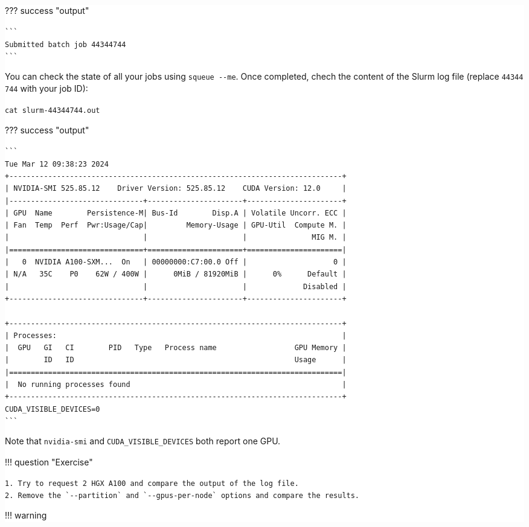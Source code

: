 ??? success "output"

    ```
    Submitted batch job 44344744
    ```

You can check the state of all your jobs using `squeue --me`.
Once completed, chech the content of the Slurm log file (replace `44344744` with your job ID):

```
cat slurm-44344744.out
```

??? success "output"

    ```
    Tue Mar 12 09:38:23 2024
    +-----------------------------------------------------------------------------+
    | NVIDIA-SMI 525.85.12    Driver Version: 525.85.12    CUDA Version: 12.0     |
    |-------------------------------+----------------------+----------------------+
    | GPU  Name        Persistence-M| Bus-Id        Disp.A | Volatile Uncorr. ECC |
    | Fan  Temp  Perf  Pwr:Usage/Cap|         Memory-Usage | GPU-Util  Compute M. |
    |                               |                      |               MIG M. |
    |===============================+======================+======================|
    |   0  NVIDIA A100-SXM...  On   | 00000000:C7:00.0 Off |                    0 |
    | N/A   35C    P0    62W / 400W |      0MiB / 81920MiB |      0%      Default |
    |                               |                      |             Disabled |
    +-------------------------------+----------------------+----------------------+

    +-----------------------------------------------------------------------------+
    | Processes:                                                                  |
    |  GPU   GI   CI        PID   Type   Process name                  GPU Memory |
    |        ID   ID                                                   Usage      |
    |=============================================================================|
    |  No running processes found                                                 |
    +-----------------------------------------------------------------------------+
    CUDA_VISIBLE_DEVICES=0
    ```

Note that `nvidia-smi` and `CUDA_VISIBLE_DEVICES` both report one GPU.

!!! question "Exercise"

    1. Try to request 2 HGX A100 and compare the output of the log file.
    2. Remove the `--partition` and `--gpus-per-node` options and compare the results.

!!! warning
